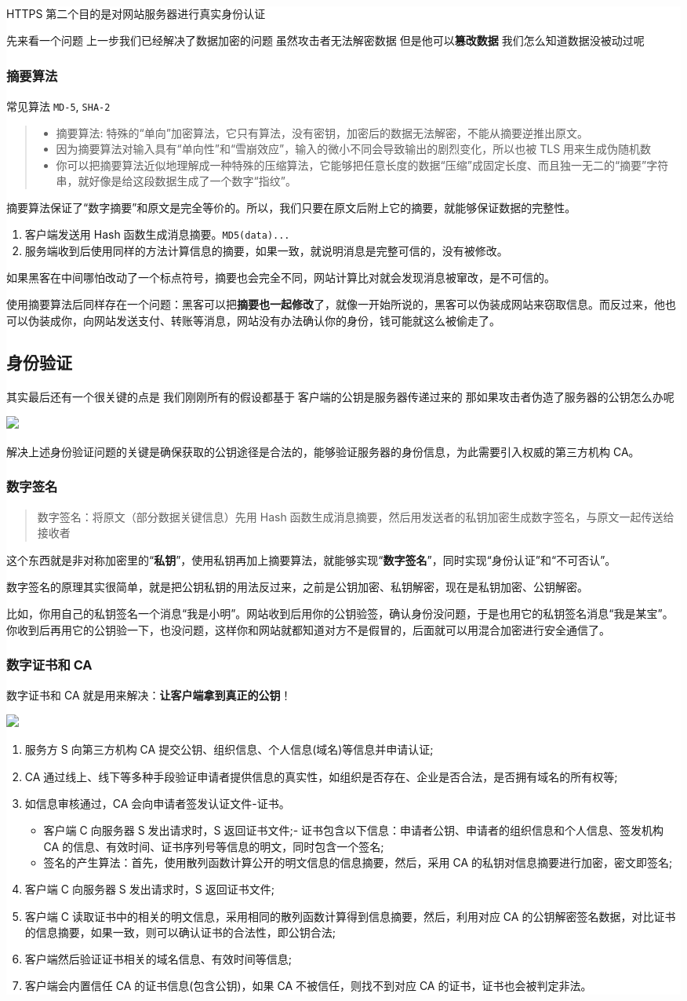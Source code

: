 HTTPS 第二个目的是对网站服务器进行真实身份认证

先来看一个问题 上一步我们已经解决了数据加密的问题 虽然攻击者无法解密数据 但是他可以**篡改数据** 我们怎么知道数据没被动过呢

### 摘要算法

常见算法 `MD-5`, `SHA-2`

> - 摘要算法: 特殊的“单向”加密算法，它只有算法，没有密钥，加密后的数据无法解密，不能从摘要逆推出原文。
> - 因为摘要算法对输入具有“单向性”和“雪崩效应”，输入的微小不同会导致输出的剧烈变化，所以也被 TLS 用来生成伪随机数
> - 你可以把摘要算法近似地理解成一种特殊的压缩算法，它能够把任意长度的数据“压缩”成固定长度、而且独一无二的“摘要”字符串，就好像是给这段数据生成了一个数字“指纹”。

摘要算法保证了“数字摘要”和原文是完全等价的。所以，我们只要在原文后附上它的摘要，就能够保证数据的完整性。

1. 客户端发送用 Hash 函数生成消息摘要。`MD5(data)...`
2. 服务端收到后使用同样的方法计算信息的摘要，如果一致，就说明消息是完整可信的，没有被修改。

如果黑客在中间哪怕改动了一个标点符号，摘要也会完全不同，网站计算比对就会发现消息被窜改，是不可信的。

使用摘要算法后同样存在一个问题：黑客可以把**摘要也一起修改**了，就像一开始所说的，黑客可以伪装成网站来窃取信息。而反过来，他也可以伪装成你，向网站发送支付、转账等消息，网站没有办法确认你的身份，钱可能就这么被偷走了。

## 身份验证

其实最后还有一个很关键的点是 我们刚刚所有的假设都基于 客户端的公钥是服务器传递过来的 那如果攻击者伪造了服务器的公钥怎么办呢

![](https://gitee.com/alvin0216/cdn/raw/master/img/http/https/attack.png)

解决上述身份验证问题的关键是确保获取的公钥途径是合法的，能够验证服务器的身份信息，为此需要引入权威的第三方机构 CA。

### 数字签名

> 数字签名：将原文（部分数据关键信息）先用 Hash 函数生成消息摘要，然后用发送者的私钥加密生成数字签名，与原文一起传送给接收者

这个东西就是非对称加密里的“**私钥**”，使用私钥再加上摘要算法，就能够实现“**数字签名**”，同时实现“身份认证”和“不可否认”。

数字签名的原理其实很简单，就是把公钥私钥的用法反过来，之前是公钥加密、私钥解密，现在是私钥加密、公钥解密。

比如，你用自己的私钥签名一个消息“我是小明”。网站收到后用你的公钥验签，确认身份没问题，于是也用它的私钥签名消息“我是某宝”。你收到后再用它的公钥验一下，也没问题，这样你和网站就都知道对方不是假冒的，后面就可以用混合加密进行安全通信了。

### 数字证书和 CA

数字证书和 CA 就是用来解决：**让客户端拿到真正的公钥**！

![](https://gitee.com/alvin0216/cdn/raw/master/img/http/https/ca.png)

1. 服务方 S 向第三方机构 CA 提交公钥、组织信息、个人信息(域名)等信息并申请认证;
2. CA 通过线上、线下等多种手段验证申请者提供信息的真实性，如组织是否存在、企业是否合法，是否拥有域名的所有权等;
3. 如信息审核通过，CA 会向申请者签发认证文件-证书。

   - 客户端 C 向服务器 S 发出请求时，S 返回证书文件;- 证书包含以下信息：申请者公钥、申请者的组织信息和个人信息、签发机构 CA 的信息、有效时间、证书序列号等信息的明文，同时包含一个签名;
   - 签名的产生算法：首先，使用散列函数计算公开的明文信息的信息摘要，然后，采用 CA 的私钥对信息摘要进行加密，密文即签名;

4. 客户端 C 向服务器 S 发出请求时，S 返回证书文件;
5. 客户端 C 读取证书中的相关的明文信息，采用相同的散列函数计算得到信息摘要，然后，利用对应 CA 的公钥解密签名数据，对比证书的信息摘要，如果一致，则可以确认证书的合法性，即公钥合法;
6. 客户端然后验证证书相关的域名信息、有效时间等信息;
7. 客户端会内置信任 CA 的证书信息(包含公钥)，如果 CA 不被信任，则找不到对应 CA 的证书，证书也会被判定非法。
